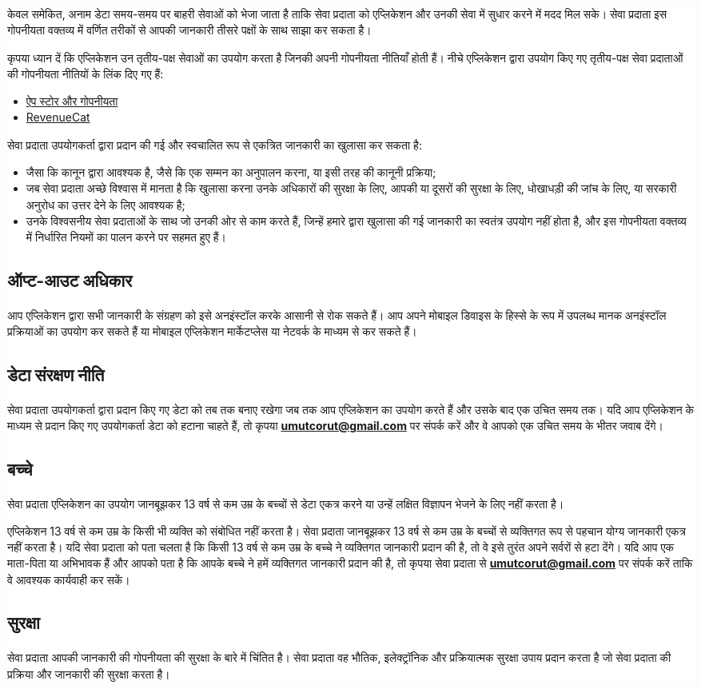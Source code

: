 केवल समेकित, अनाम डेटा समय-समय पर बाहरी सेवाओं को भेजा जाता है ताकि सेवा प्रदाता को एप्लिकेशन और उनकी सेवा में सुधार करने में मदद मिल सके। सेवा प्रदाता इस गोपनीयता वक्तव्य में वर्णित तरीकों से आपकी जानकारी तीसरे पक्षों के साथ साझा कर सकता है।

कृपया ध्यान दें कि एप्लिकेशन उन तृतीय-पक्ष सेवाओं का उपयोग करता है जिनकी अपनी गोपनीयता नीतियाँ होती हैं। नीचे एप्लिकेशन द्वारा उपयोग किए गए तृतीय-पक्ष सेवा प्रदाताओं की गोपनीयता नीतियों के लिंक दिए गए हैं:

- [ऐप स्टोर और गोपनीयता](https://www.apple.com/legal/privacy/data/en/app-store/)
- [RevenueCat](https://www.revenuecat.com/privacy)

सेवा प्रदाता उपयोगकर्ता द्वारा प्रदान की गई और स्वचालित रूप से एकत्रित जानकारी का खुलासा कर सकता है:

- जैसा कि कानून द्वारा आवश्यक है, जैसे कि एक सम्मन का अनुपालन करना, या इसी तरह की कानूनी प्रक्रिया;
- जब सेवा प्रदाता अच्छे विश्वास में मानता है कि खुलासा करना उनके अधिकारों की सुरक्षा के लिए, आपकी या दूसरों की सुरक्षा के लिए, धोखाधड़ी की जांच के लिए, या सरकारी अनुरोध का उत्तर देने के लिए आवश्यक है;
- उनके विश्वसनीय सेवा प्रदाताओं के साथ जो उनकी ओर से काम करते हैं, जिन्हें हमारे द्वारा खुलासा की गई जानकारी का स्वतंत्र उपयोग नहीं होता है, और इस गोपनीयता वक्तव्य में निर्धारित नियमों का पालन करने पर सहमत हुए हैं।

## ऑप्ट-आउट अधिकार

आप एप्लिकेशन द्वारा सभी जानकारी के संग्रहण को इसे अनइंस्टॉल करके आसानी से रोक सकते हैं। आप अपने मोबाइल डिवाइस के हिस्से के रूप में उपलब्ध मानक अनइंस्टॉल प्रक्रियाओं का उपयोग कर सकते हैं या मोबाइल एप्लिकेशन मार्केटप्लेस या नेटवर्क के माध्यम से कर सकते हैं।

## डेटा संरक्षण नीति

सेवा प्रदाता उपयोगकर्ता द्वारा प्रदान किए गए डेटा को तब तक बनाए रखेगा जब तक आप एप्लिकेशन का उपयोग करते हैं और उसके बाद एक उचित समय तक। यदि आप एप्लिकेशन के माध्यम से प्रदान किए गए उपयोगकर्ता डेटा को हटाना चाहते हैं, तो कृपया **umutcorut@gmail.com** पर संपर्क करें और वे आपको एक उचित समय के भीतर जवाब देंगे।

## बच्चे

सेवा प्रदाता एप्लिकेशन का उपयोग जानबूझकर 13 वर्ष से कम उम्र के बच्चों से डेटा एकत्र करने या उन्हें लक्षित विज्ञापन भेजने के लिए नहीं करता है।

एप्लिकेशन 13 वर्ष से कम उम्र के किसी भी व्यक्ति को संबोधित नहीं करता है। सेवा प्रदाता जानबूझकर 13 वर्ष से कम उम्र के बच्चों से व्यक्तिगत रूप से पहचान योग्य जानकारी एकत्र नहीं करता है। यदि सेवा प्रदाता को पता चलता है कि किसी 13 वर्ष से कम उम्र के बच्चे ने व्यक्तिगत जानकारी प्रदान की है, तो वे इसे तुरंत अपने सर्वरों से हटा देंगे। यदि आप एक माता-पिता या अभिभावक हैं और आपको पता है कि आपके बच्चे ने हमें व्यक्तिगत जानकारी प्रदान की है, तो कृपया सेवा प्रदाता से **umutcorut@gmail.com** पर संपर्क करें ताकि वे आवश्यक कार्यवाही कर सकें।

## सुरक्षा

सेवा प्रदाता आपकी जानकारी की गोपनीयता की सुरक्षा के बारे में चिंतित है। सेवा प्रदाता वह भौतिक, इलेक्ट्रॉनिक और प्रक्रियात्मक सुरक्षा उपाय प्रदान करता है जो सेवा प्रदाता की प्रक्रिया और जानकारी की सुरक्षा करता है।
